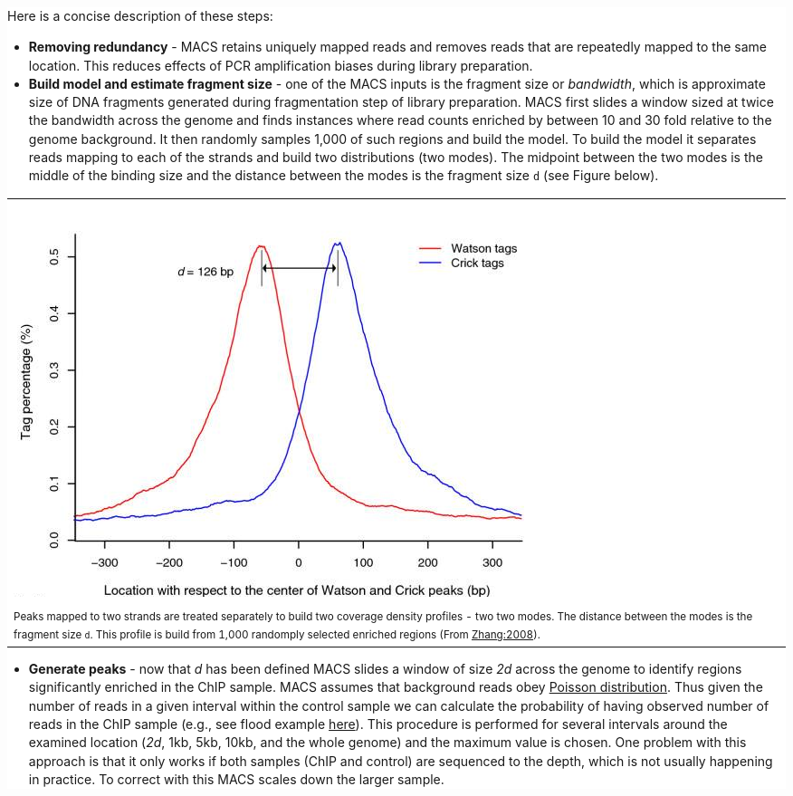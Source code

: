 Here is a concise description of these steps:

- **Removing redundancy** - MACS retains uniquely mapped reads and removes reads that are repeatedly mapped to the same location. This reduces effects of PCR amplification biases during library preparation.
- **Build model and estimate fragment size** - one of the MACS inputs is the fragment size or *bandwidth*, which is approximate size of DNA fragments generated during fragmentation step of library preparation. MACS first slides a window sized at twice the bandwidth across the genome and finds instances where read counts enriched by between 10 and 30 fold relative to the genome background. It then randomly samples 1,000 of such regions and build the model. To build the model it separates reads mapping to each of the strands and build two distributions (two modes). The midpoint between the two modes is the middle of the binding size and the distance between the modes is the fragment size `d` (see Figure below).

|                |
|----------------|
|![](/src/tutorials/chip/t15_macs_model.png)|
|<small>Peaks mapped to two strands are treated separately to build two coverage density profiles - two two modes. The distance between the modes is the fragment size `d`. This profile is build from 1,000 randomply selected enriched regions (From [Zhang:2008](https://www.ncbi.nlm.nih.gov/pubmed?cmd=search&term=18798982)).</small>|


- **Generate peaks** - now that *d* has been defined MACS slides a window of size *2d* across the genome to identify regions significantly enriched in the ChIP sample. MACS assumes that background reads obey [Poisson distribution](https://en.wikipedia.org/wiki/Poisson_distribution). Thus given the number of reads in a given interval within the control sample we can calculate the probability of having observed number of reads in the ChIP sample (e.g., see flood example [here](https://en.wikipedia.org/wiki/Poisson_distribution#Examples_of_probability_for_Poisson_distributions)). This procedure is performed for several intervals around the examined location (*2d*, 1kb, 5kb, 10kb, and the whole genome) and the maximum value is chosen. One problem with this approach is that it only works if both samples (ChIP and control) are sequenced to the depth, which is not usually happening in practice. To correct with this MACS scales down the larger sample.
